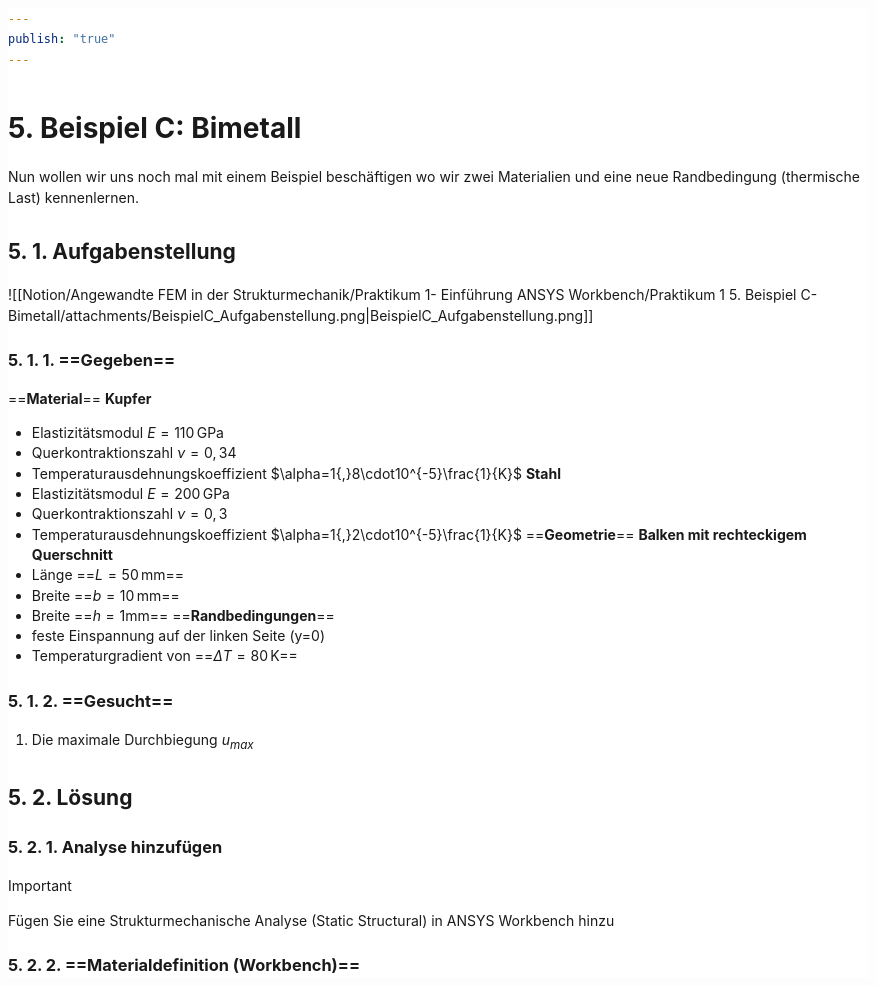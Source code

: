 ```yaml
---
publish: "true"
---
```



# 5. Beispiel C: Bimetall
  
Nun wollen wir uns noch mal mit einem Beispiel beschäftigen wo wir zwei Materialien und eine neue Randbedingung (thermische Last) kennenlernen.
## 5. 1. **Aufgabenstellung**
  
![[Notion/Angewandte FEM in der Strukturmechanik/Praktikum 1- Einführung ANSYS Workbench/Praktikum 1 5. Beispiel C- Bimetall/attachments/BeispielC_Aufgabenstellung.png|BeispielC_Aufgabenstellung.png]]
  
### 5. 1. 1. ==Gegeben==
  
==**Material**==
**Kupfer**
- Elastizitätsmodul $E=110\,\mathrm{GPa}$﻿
- Querkontraktionszahl $\nu=0{,}34$﻿
- Temperaturausdehnungskoeffizient $\alpha=1{,}8\cdot10^{-5}\frac{1}{K}$﻿
**Stahl**
- Elastizitätsmodul $E=200\,\mathrm{GPa}$﻿
- Querkontraktionszahl $\nu=0{,}3$﻿
- Temperaturausdehnungskoeffizient $\alpha=1{,}2\cdot10^{-5}\frac{1}{K}$﻿
==**Geometrie**==
**Balken mit rechteckigem Querschnitt**
- Länge ==$L=50\,\mathrm{mm}$==﻿
- Breite ==$b=10\,\mathrm{mm}$==﻿
- Breite ==$h=1\mathrm{mm}$==﻿
==**Randbedingungen**==
- feste Einspannung auf der linken Seite (y=0)
- Temperaturgradient von ==$\Delta T=80\,\mathrm{K}$==﻿
  
### 5. 1. 2. ==Gesucht==
  
1. Die maximale Durchbiegung $u_{max}$﻿
  
## 5. 2. Lösung
  
### 5. 2. 1. Analyse hinzufügen
  

> [!important]  
> Fügen Sie eine Strukturmechanische Analyse (Static Structural) in ANSYS Workbench hinzu  
  
### 5. 2. 2. ==Materialdefinition (Workbench)==
  
